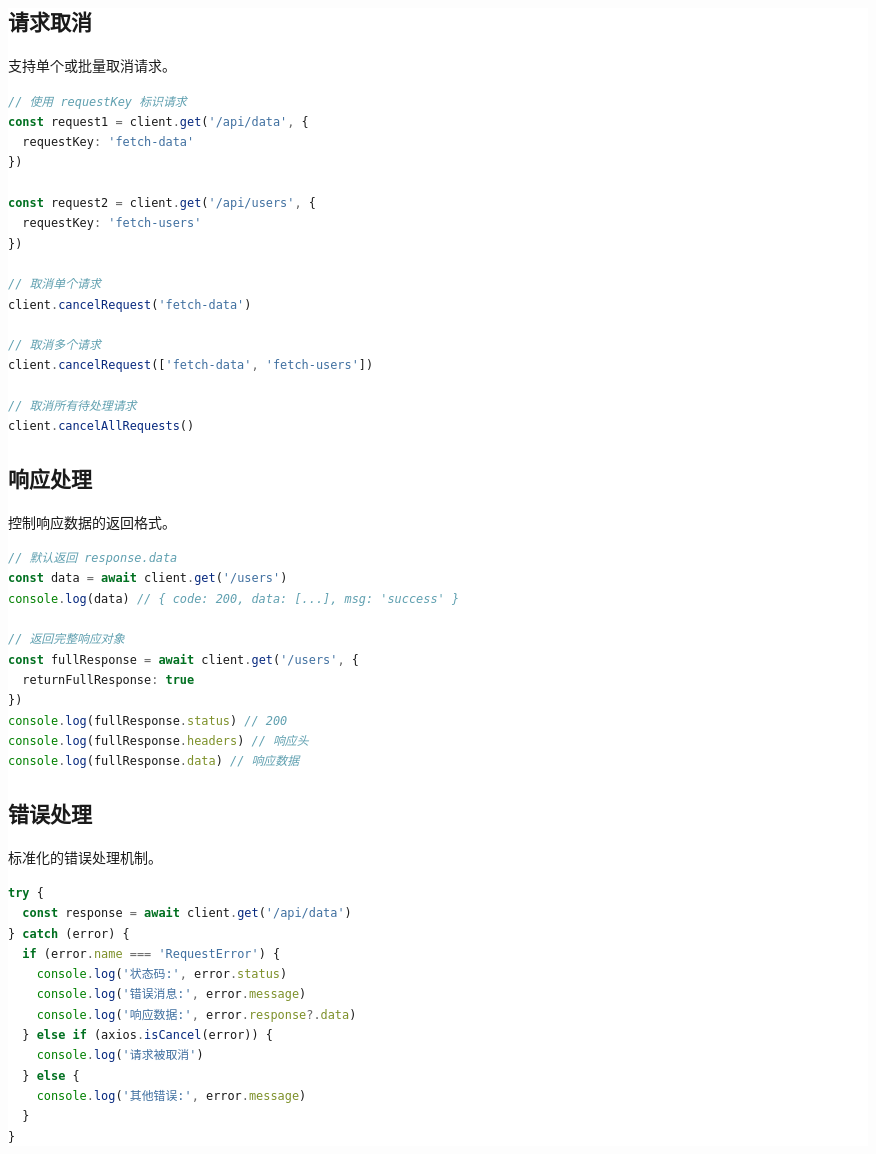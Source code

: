 ## 请求取消

支持单个或批量取消请求。

```ts
// 使用 requestKey 标识请求
const request1 = client.get('/api/data', {
  requestKey: 'fetch-data'
})

const request2 = client.get('/api/users', {
  requestKey: 'fetch-users'
})

// 取消单个请求
client.cancelRequest('fetch-data')

// 取消多个请求
client.cancelRequest(['fetch-data', 'fetch-users'])

// 取消所有待处理请求
client.cancelAllRequests()
```

## 响应处理

控制响应数据的返回格式。

```ts
// 默认返回 response.data
const data = await client.get('/users')
console.log(data) // { code: 200, data: [...], msg: 'success' }

// 返回完整响应对象
const fullResponse = await client.get('/users', {
  returnFullResponse: true
})
console.log(fullResponse.status) // 200
console.log(fullResponse.headers) // 响应头
console.log(fullResponse.data) // 响应数据
```

## 错误处理

标准化的错误处理机制。

```ts
try {
  const response = await client.get('/api/data')
} catch (error) {
  if (error.name === 'RequestError') {
    console.log('状态码:', error.status)
    console.log('错误消息:', error.message)
    console.log('响应数据:', error.response?.data)
  } else if (axios.isCancel(error)) {
    console.log('请求被取消')
  } else {
    console.log('其他错误:', error.message)
  }
}
```


  [key: string]: any